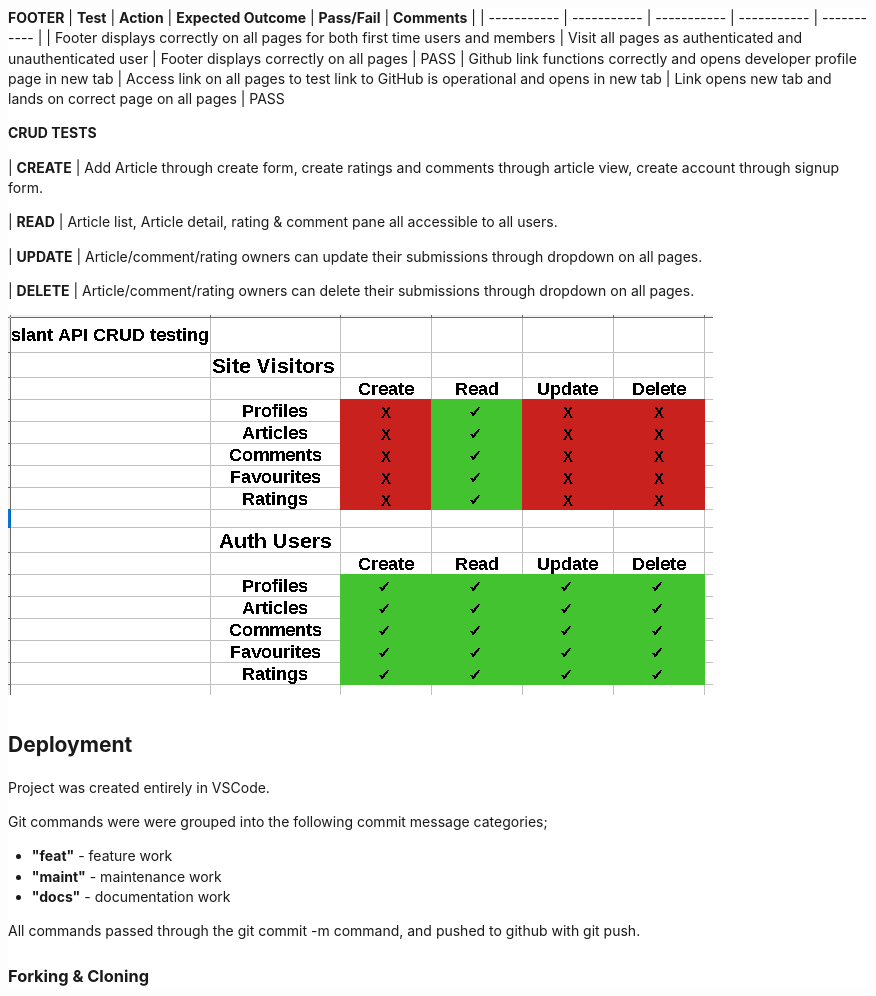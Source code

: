 **FOOTER**
| **Test**    | **Action** | **Expected Outcome**  | **Pass/Fail** | **Comments** |
| ----------- | ----------- | ----------- | ----------- | ----------- |
| Footer displays correctly on all pages for both first time users and members | Visit all pages as authenticated and unauthenticated user | Footer displays correctly on all pages | PASS
| Github link functions correctly and opens developer profile page in new tab | Access link on all pages to test link to GitHub is operational and opens in new tab | Link opens new tab and lands on correct page on all pages | PASS

**CRUD TESTS**

| **CREATE** | Add Article through create form, create ratings and comments through article view, create account through signup form.

| **READ** | Article list, Article detail, rating & comment pane all accessible to all users.

| **UPDATE** | Article/comment/rating owners can update their submissions through dropdown on all pages.

| **DELETE** | Article/comment/rating owners can delete their submissions through dropdown on all pages.

![slant CRUD Table](src/assets/readme/readme-testing/slant-crud-table.PNG)

## Deployment

Project was created entirely in VSCode.

Git commands were were grouped into the following commit message categories;

- **"feat"** - feature work
- **"maint"** - maintenance work
- **"docs"** - documentation work

All commands passed through the git commit -m command, and pushed to github with git push.

### Forking & Cloning
